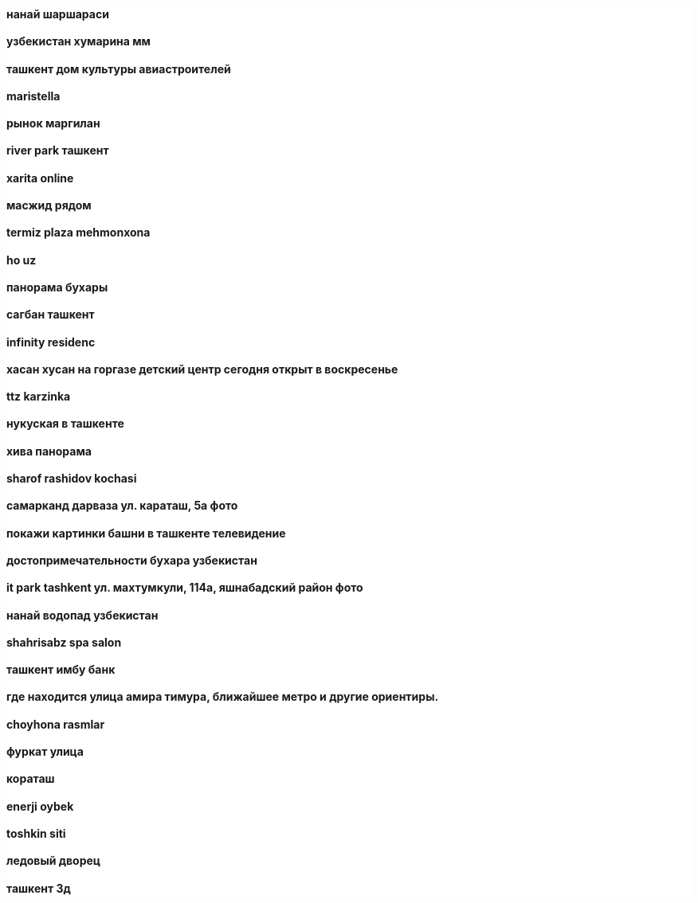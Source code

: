 **нанай шаршараси**

**узбекистан хумарина мм**

**ташкент дом культуры авиастроителей**

**maristella**

**рынок маргилан**

**river park ташкент**

**xarita online**

**масжид рядом**

**termiz plaza mehmonxona**

**ho uz**

**панорама бухары**

**сагбан ташкент**

**infinity residenc**

**хасан хусан на горгазе детский центр сегодня открыт в воскресенье**

**ttz karzinka**

**нукуская в ташкенте**

**хива панорама**

**sharof rashidov kochasi**

**самарканд дарваза ул. караташ, 5а фото**

**покажи картинки башни в ташкенте телевидение**

**достопримечательности бухара узбекистан**

**it park tashkent ул. махтумкули, 114а, яшнабадский район фото**

**нанай водопад узбекистан**

**shahrisabz spa salon**

**ташкент имбу банк**

**где находится улица амира тимура, ближайшее метро и другие ориентиры.**

**choyhona rasmlar**

**фуркат улица**

**кораташ**

**enerji oybek**

**toshkin siti**

**ледовый дворец**

**ташкент 3д**
